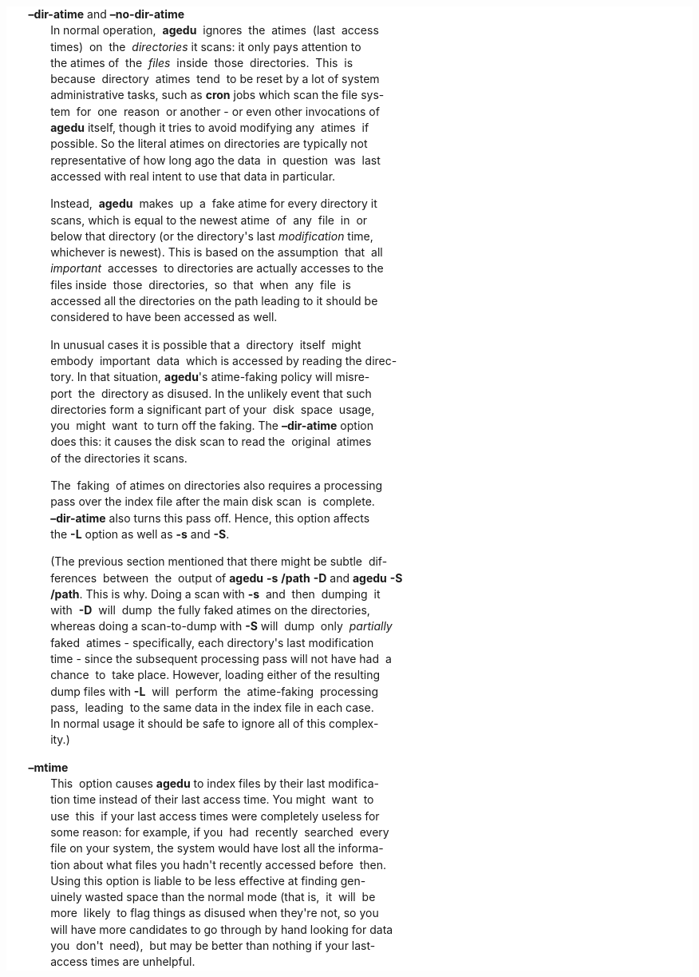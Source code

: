        **–dir-atime** and **–no-dir-atime**  
              In normal operation,  **agedu**  ignores  the  atimes  (last  access  
              times)  on  the  *directories* it scans: it only pays attention to  
              the atimes of  the  *files*  inside  those  directories.  This  is  
              because  directory  atimes  tend  to be reset by a lot of system  
              administrative tasks, such as **cron** jobs which scan the file sys-  
              tem  for  one  reason  or another - or even other invocations of  
              **agedu** itself, though it tries to avoid modifying any  atimes  if  
              possible. So the literal atimes on directories are typically not  
              representative of how long ago the data  in  question  was  last  
              accessed with real intent to use that data in particular.  
  
              Instead,  **agedu**  makes  up  a  fake atime for every directory it  
              scans, which is equal to the newest atime  of  any  file  in  or  
              below that directory (or the directory's last *modification* time,  
              whichever is newest). This is based on the assumption  that  all  
              *important*  accesses  to directories are actually accesses to the  
              files inside  those  directories,  so  that  when  any  file  is  
              accessed all the directories on the path leading to it should be  
              considered to have been accessed as well.  
  
              In unusual cases it is possible that a  directory  itself  might  
              embody  important  data  which is accessed by reading the direc-  
              tory. In that situation, **agedu**'s atime-faking policy will misre-  
              port  the  directory as disused. In the unlikely event that such  
              directories form a significant part of your  disk  space  usage,  
              you  might  want  to turn off the faking. The **–dir-atime** option  
              does this: it causes the disk scan to read the  original  atimes  
              of the directories it scans.  
  
              The  faking  of atimes on directories also requires a processing  
              pass over the index file after the main disk scan  is  complete.  
              **–dir-atime** also turns this pass off. Hence, this option affects  
              the **-L** option as well as **-s** and **-S**.  
  
              (The previous section mentioned that there might be subtle  dif-  
              ferences  between  the  output of **agedu** **-s** **/path** **-D** and **agedu** **-S**  
              **/path**. This is why. Doing a scan with **-s**  and  then  dumping  it  
              with  **-D**  will  dump  the fully faked atimes on the directories,  
              whereas doing a scan-to-dump with **-S** will  dump  only  *partially*  
              faked  atimes - specifically, each directory's last modification  
              time - since the subsequent processing pass will not have had  a  
              chance  to  take place. However, loading either of the resulting  
              dump files with **-L**  will  perform  the  atime-faking  processing  
              pass,  leading  to the same data in the index file in each case.  
              In normal usage it should be safe to ignore all of this complex-  
              ity.)  
  
       **–mtime**  
              This  option causes **agedu** to index files by their last modifica-  
              tion time instead of their last access time. You might  want  to  
              use  this  if your last access times were completely useless for  
              some reason: for example, if you  had  recently  searched  every  
              file on your system, the system would have lost all the informa-  
              tion about what files you hadn't recently accessed before  then.  
              Using this option is liable to be less effective at finding gen-  
              uinely wasted space than the normal mode (that is,  it  will  be  
              more  likely  to flag things as disused when they're not, so you  
              will have more candidates to go through by hand looking for data  
              you  don't  need),  but may be better than nothing if your last-  
              access times are unhelpful.  
  